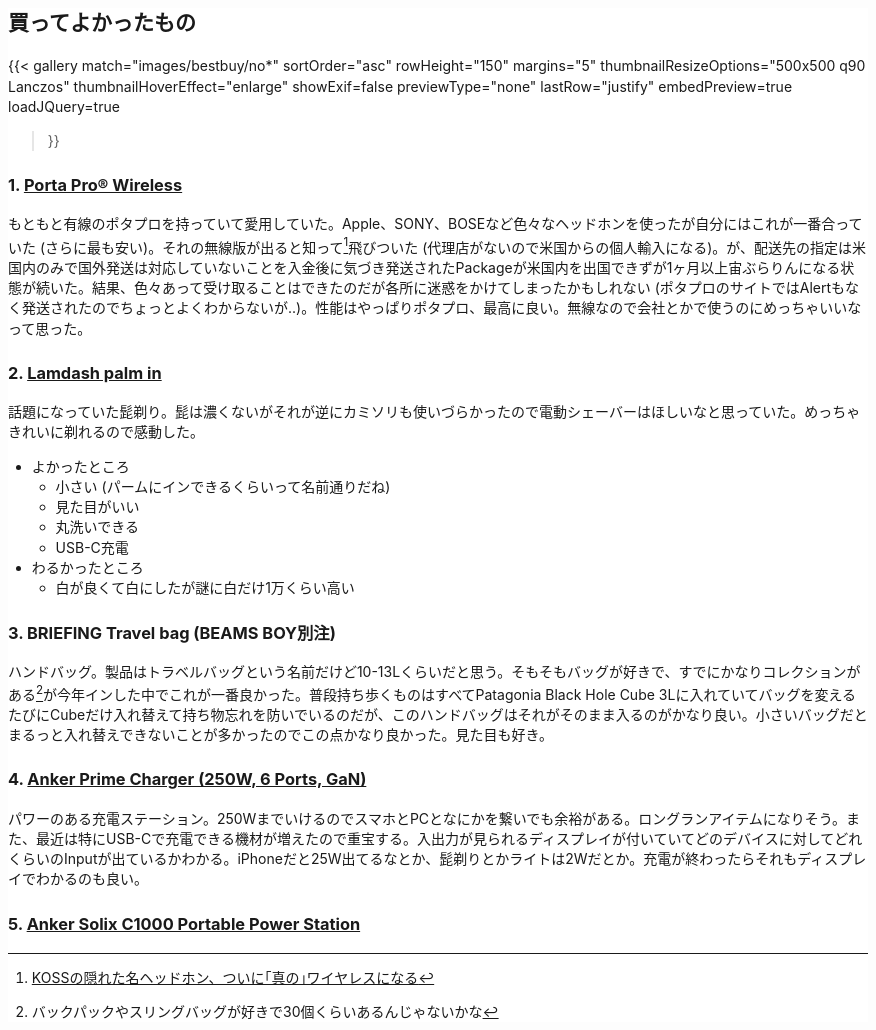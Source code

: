 ## 買ってよかったもの

{{< gallery
  match="images/bestbuy/no*"
  sortOrder="asc"
  rowHeight="150"
  margins="5"
  thumbnailResizeOptions="500x500 q90 Lanczos"
  thumbnailHoverEffect="enlarge"
  showExif=false
  previewType="none"
  lastRow="justify"
  embedPreview=true
  loadJQuery=true
>}}

### 1. [Porta Pro® Wireless](https://koss.com/products/porta-pro-wireless)

もともと有線のポタプロを持っていて愛用していた。Apple、SONY、BOSEなど色々なヘッドホンを使ったが自分にはこれが一番合っていた (さらに最も安い)。それの無線版が出ると知って[^portapro]飛びついた (代理店がないので米国からの個人輸入になる)。が、配送先の指定は米国内のみで国外発送は対応していないことを入金後に気づき発送されたPackageが米国内を出国できずが1ヶ月以上宙ぶらりんになる状態が続いた。結果、色々あって受け取ることはできたのだが各所に迷惑をかけてしまったかもしれない (ポタプロのサイトではAlertもなく発送されたのでちょっとよくわからないが..)。性能はやっぱりポタプロ、最高に良い。無線なので会社とかで使うのにめっちゃいいなって思った。

### 2. [Lamdash palm in](https://panasonic.jp/shaver/lamdash-palm.html)

話題になっていた髭剃り。髭は濃くないがそれが逆にカミソリも使いづらかったので電動シェーバーはほしいなと思っていた。めっちゃきれいに剃れるので感動した。

- よかったところ
  - 小さい (パームにインできるくらいって名前通りだね)
  - 見た目がいい
  - 丸洗いできる
  - USB-C充電
- わるかったところ
  - 白が良くて白にしたが謎に白だけ1万くらい高い

### 3. BRIEFING Travel bag (BEAMS BOY別注)

ハンドバッグ。製品はトラベルバッグという名前だけど10-13Lくらいだと思う。そもそもバッグが好きで、すでにかなりコレクションがある[^bag]が今年インした中でこれが一番良かった。普段持ち歩くものはすべてPatagonia Black Hole Cube 3Lに入れていてバッグを変えるたびにCubeだけ入れ替えて持ち物忘れを防いでいるのだが、このハンドバッグはそれがそのまま入るのがかなり良い。小さいバッグだとまるっと入れ替えできないことが多かったのでこの点かなり良かった。見た目も好き。

### 4. [Anker Prime Charger (250W, 6 Ports, GaN)](https://www.ankerjapan.com/products/a2345)

パワーのある充電ステーション。250WまでいけるのでスマホとPCとなにかを繋いでも余裕がある。ロングランアイテムになりそう。また、最近は特にUSB-Cで充電できる機材が増えたので重宝する。入出力が見られるディスプレイが付いていてどのデバイスに対してどれくらいのInputが出ているかわかる。iPhoneだと25W出てるなとか、髭剃りとかライトは2Wだとか。充電が終わったらそれもディスプレイでわかるのも良い。

### 5. [Anker Solix C1000 Portable Power Station](https://www.ankerjapan.com/products/a1761)


[^sel40f25g]: [ソニー FE 40mm F2.5 Gレビュー｜山本まりこ](https://www.kitamura.jp/shasha/sony/fe-40mm-f2-5-g-3-20210515/)
[^three-g]: [ソニーの小型・軽量なフルサイズGレンズ三兄弟。24mm・40mm・50mm をまるっと試し撮り](https://www.gizmodo.jp/2021/04/sony-fe-prime-lens-triplet-test-shoot.html)
[^bag]: バックパックやスリングバッグが好きで30個くらいあるんじゃないかな
[^portapro]: [KOSSの隠れた名ヘッドホン、ついに｢真の｣ワイヤレスになる](https://www.gizmodo.jp/2024/09/koss-porta-pro-wireless-headphone.html)
[^spotify]: Your Wrapped 2024 by Spotify